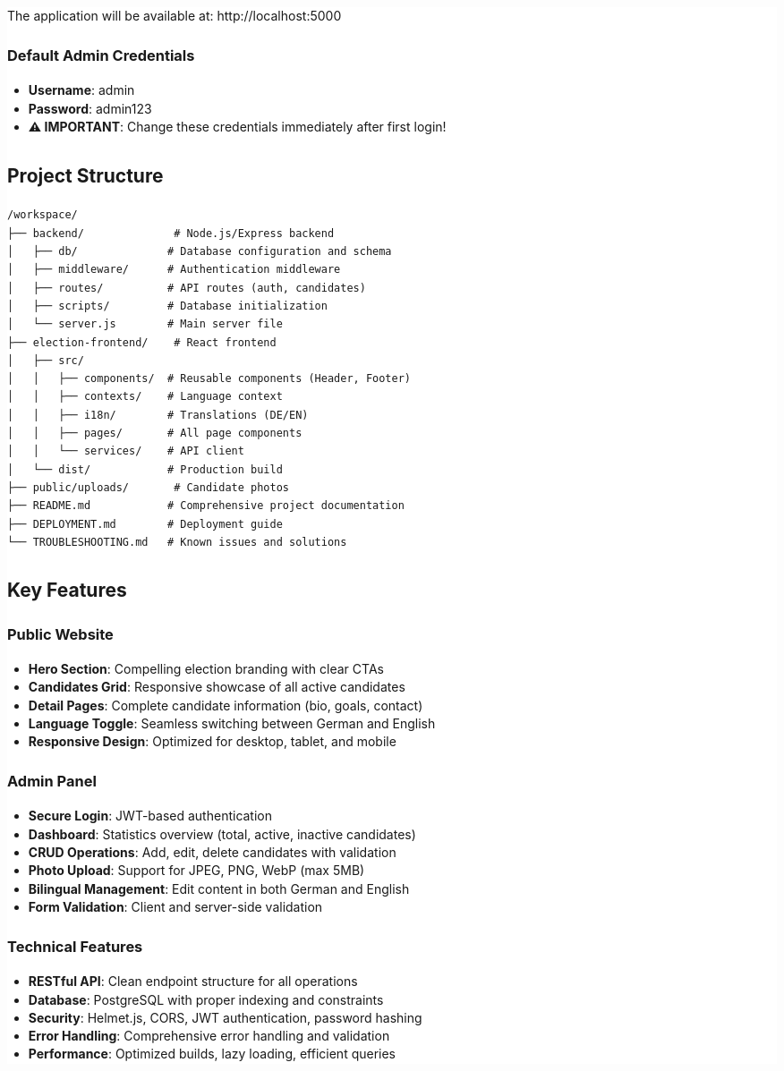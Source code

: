 The application will be available at: http://localhost:5000

### Default Admin Credentials
- **Username**: admin
- **Password**: admin123
- **⚠️ IMPORTANT**: Change these credentials immediately after first login!

## Project Structure

```
/workspace/
├── backend/              # Node.js/Express backend
│   ├── db/              # Database configuration and schema
│   ├── middleware/      # Authentication middleware
│   ├── routes/          # API routes (auth, candidates)
│   ├── scripts/         # Database initialization
│   └── server.js        # Main server file
├── election-frontend/    # React frontend
│   ├── src/
│   │   ├── components/  # Reusable components (Header, Footer)
│   │   ├── contexts/    # Language context
│   │   ├── i18n/        # Translations (DE/EN)
│   │   ├── pages/       # All page components
│   │   └── services/    # API client
│   └── dist/            # Production build
├── public/uploads/       # Candidate photos
├── README.md            # Comprehensive project documentation
├── DEPLOYMENT.md        # Deployment guide
└── TROUBLESHOOTING.md   # Known issues and solutions
```

## Key Features

### Public Website
- **Hero Section**: Compelling election branding with clear CTAs
- **Candidates Grid**: Responsive showcase of all active candidates
- **Detail Pages**: Complete candidate information (bio, goals, contact)
- **Language Toggle**: Seamless switching between German and English
- **Responsive Design**: Optimized for desktop, tablet, and mobile

### Admin Panel
- **Secure Login**: JWT-based authentication
- **Dashboard**: Statistics overview (total, active, inactive candidates)
- **CRUD Operations**: Add, edit, delete candidates with validation
- **Photo Upload**: Support for JPEG, PNG, WebP (max 5MB)
- **Bilingual Management**: Edit content in both German and English
- **Form Validation**: Client and server-side validation

### Technical Features
- **RESTful API**: Clean endpoint structure for all operations
- **Database**: PostgreSQL with proper indexing and constraints
- **Security**: Helmet.js, CORS, JWT authentication, password hashing
- **Error Handling**: Comprehensive error handling and validation
- **Performance**: Optimized builds, lazy loading, efficient queries
